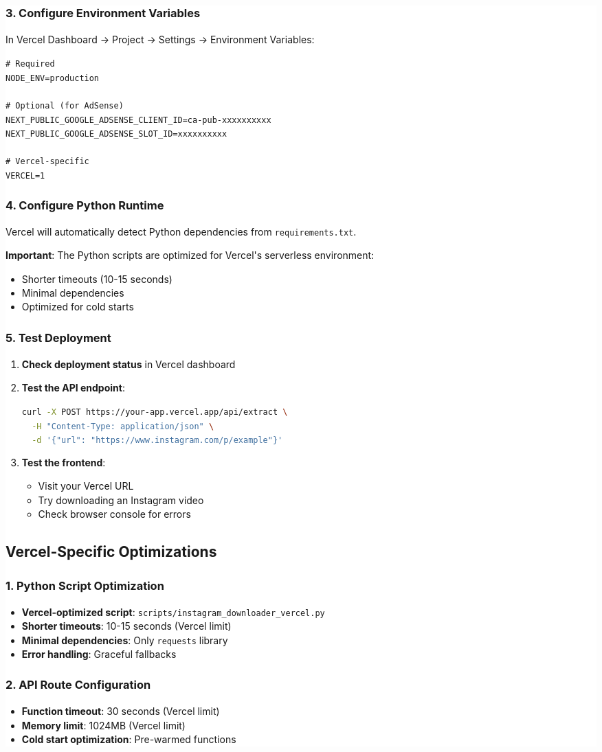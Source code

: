 ### 3. Configure Environment Variables

In Vercel Dashboard → Project → Settings → Environment Variables:

```env
# Required
NODE_ENV=production

# Optional (for AdSense)
NEXT_PUBLIC_GOOGLE_ADSENSE_CLIENT_ID=ca-pub-xxxxxxxxxx
NEXT_PUBLIC_GOOGLE_ADSENSE_SLOT_ID=xxxxxxxxxx

# Vercel-specific
VERCEL=1
```

### 4. Configure Python Runtime

Vercel will automatically detect Python dependencies from `requirements.txt`.

**Important**: The Python scripts are optimized for Vercel's serverless environment:
- Shorter timeouts (10-15 seconds)
- Minimal dependencies
- Optimized for cold starts

### 5. Test Deployment

1. **Check deployment status** in Vercel dashboard
2. **Test the API endpoint**:
   ```bash
   curl -X POST https://your-app.vercel.app/api/extract \
     -H "Content-Type: application/json" \
     -d '{"url": "https://www.instagram.com/p/example"}'
   ```

3. **Test the frontend**:
   - Visit your Vercel URL
   - Try downloading an Instagram video
   - Check browser console for errors

## Vercel-Specific Optimizations

### 1. Python Script Optimization
- **Vercel-optimized script**: `scripts/instagram_downloader_vercel.py`
- **Shorter timeouts**: 10-15 seconds (Vercel limit)
- **Minimal dependencies**: Only `requests` library
- **Error handling**: Graceful fallbacks

### 2. API Route Configuration
- **Function timeout**: 30 seconds (Vercel limit)
- **Memory limit**: 1024MB (Vercel limit)
- **Cold start optimization**: Pre-warmed functions
